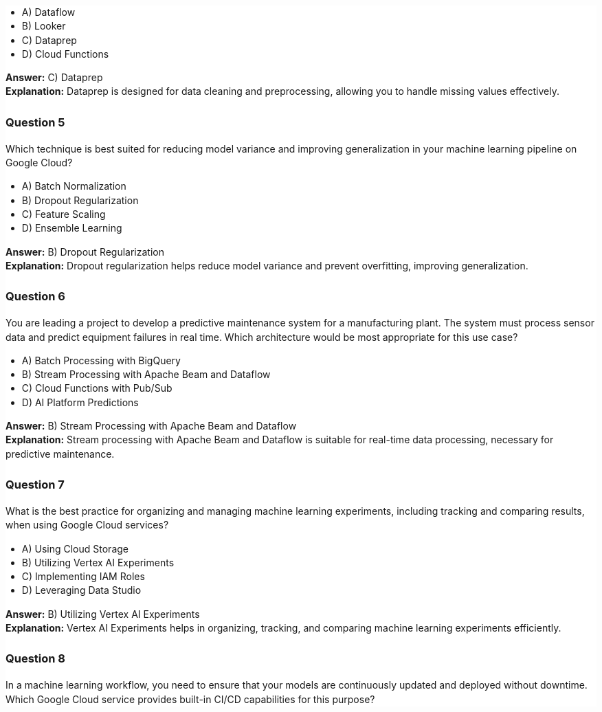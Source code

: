 - A) Dataflow
- B) Looker
- C) Dataprep
- D) Cloud Functions

**Answer:** C) Dataprep  
**Explanation:** Dataprep is designed for data cleaning and preprocessing, allowing you to handle missing values effectively.

### Question 5
Which technique is best suited for reducing model variance and improving generalization in your machine learning pipeline on Google Cloud?

- A) Batch Normalization
- B) Dropout Regularization
- C) Feature Scaling
- D) Ensemble Learning

**Answer:** B) Dropout Regularization  
**Explanation:** Dropout regularization helps reduce model variance and prevent overfitting, improving generalization.

### Question 6
You are leading a project to develop a predictive maintenance system for a manufacturing plant. The system must process sensor data and predict equipment failures in real time. Which architecture would be most appropriate for this use case?

- A) Batch Processing with BigQuery
- B) Stream Processing with Apache Beam and Dataflow
- C) Cloud Functions with Pub/Sub
- D) AI Platform Predictions

**Answer:** B) Stream Processing with Apache Beam and Dataflow  
**Explanation:** Stream processing with Apache Beam and Dataflow is suitable for real-time data processing, necessary for predictive maintenance.

### Question 7
What is the best practice for organizing and managing machine learning experiments, including tracking and comparing results, when using Google Cloud services?

- A) Using Cloud Storage
- B) Utilizing Vertex AI Experiments
- C) Implementing IAM Roles
- D) Leveraging Data Studio

**Answer:** B) Utilizing Vertex AI Experiments  
**Explanation:** Vertex AI Experiments helps in organizing, tracking, and comparing machine learning experiments efficiently.

### Question 8
In a machine learning workflow, you need to ensure that your models are continuously updated and deployed without downtime. Which Google Cloud service provides built-in CI/CD capabilities for this purpose?
